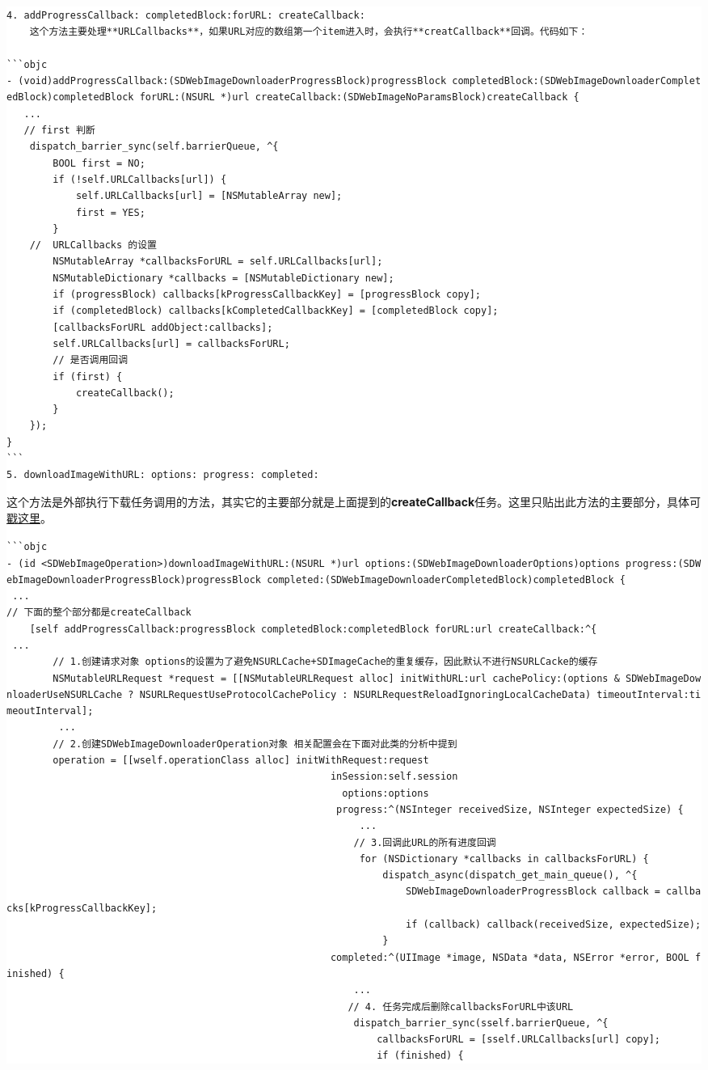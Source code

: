     4. addProgressCallback: completedBlock:forURL: createCallback:
        这个方法主要处理**URLCallbacks**，如果URL对应的数组第一个item进入时，会执行**creatCallback**回调。代码如下：
        
    ```objc
    - (void)addProgressCallback:(SDWebImageDownloaderProgressBlock)progressBlock completedBlock:(SDWebImageDownloaderCompletedBlock)completedBlock forURL:(NSURL *)url createCallback:(SDWebImageNoParamsBlock)createCallback {
       ...
       // first 判断
        dispatch_barrier_sync(self.barrierQueue, ^{
            BOOL first = NO;
            if (!self.URLCallbacks[url]) {
                self.URLCallbacks[url] = [NSMutableArray new];
                first = YES;
            }
        //  URLCallbacks 的设置
            NSMutableArray *callbacksForURL = self.URLCallbacks[url];
            NSMutableDictionary *callbacks = [NSMutableDictionary new];
            if (progressBlock) callbacks[kProgressCallbackKey] = [progressBlock copy];
            if (completedBlock) callbacks[kCompletedCallbackKey] = [completedBlock copy];
            [callbacksForURL addObject:callbacks];
            self.URLCallbacks[url] = callbacksForURL;
            // 是否调用回调
            if (first) {
                createCallback();
            }
        });
    }
    ```
    5. downloadImageWithURL: options: progress: completed:
这个方法是外部执行下载任务调用的方法，其实它的主要部分就是上面提到的**createCallback**任务。这里只贴出此方法的主要部分，具体可[戳这里](https://github.com/rs/SDWebImage/blob/master/SDWebImage/SDWebImageDownloader.m)。

    ```objc
    - (id <SDWebImageOperation>)downloadImageWithURL:(NSURL *)url options:(SDWebImageDownloaderOptions)options progress:(SDWebImageDownloaderProgressBlock)progressBlock completed:(SDWebImageDownloaderCompletedBlock)completedBlock {
     ...
    // 下面的整个部分都是createCallback
        [self addProgressCallback:progressBlock completedBlock:completedBlock forURL:url createCallback:^{
     ...
            // 1.创建请求对象 options的设置为了避免NSURLCache+SDImageCache的重复缓存，因此默认不进行NSURLCacke的缓存
            NSMutableURLRequest *request = [[NSMutableURLRequest alloc] initWithURL:url cachePolicy:(options & SDWebImageDownloaderUseNSURLCache ? NSURLRequestUseProtocolCachePolicy : NSURLRequestReloadIgnoringLocalCacheData) timeoutInterval:timeoutInterval];
             ...
            // 2.创建SDWebImageDownloaderOperation对象 相关配置会在下面对此类的分析中提到
            operation = [[wself.operationClass alloc] initWithRequest:request
                                                            inSession:self.session
                                                              options:options
                                                             progress:^(NSInteger receivedSize, NSInteger expectedSize) {
                                                                 ...
                                                                // 3.回调此URL的所有进度回调
                                                                 for (NSDictionary *callbacks in callbacksForURL) {
                                                                     dispatch_async(dispatch_get_main_queue(), ^{
                                                                         SDWebImageDownloaderProgressBlock callback = callbacks[kProgressCallbackKey];
                                                                         if (callback) callback(receivedSize, expectedSize);
                                                                     }
                                                            completed:^(UIImage *image, NSData *data, NSError *error, BOOL finished) {
                                                                ...
                                                               // 4. 任务完成后删除callbacksForURL中该URL
                                                                dispatch_barrier_sync(sself.barrierQueue, ^{
                                                                    callbacksForURL = [sself.URLCallbacks[url] copy];
                                                                    if (finished) {